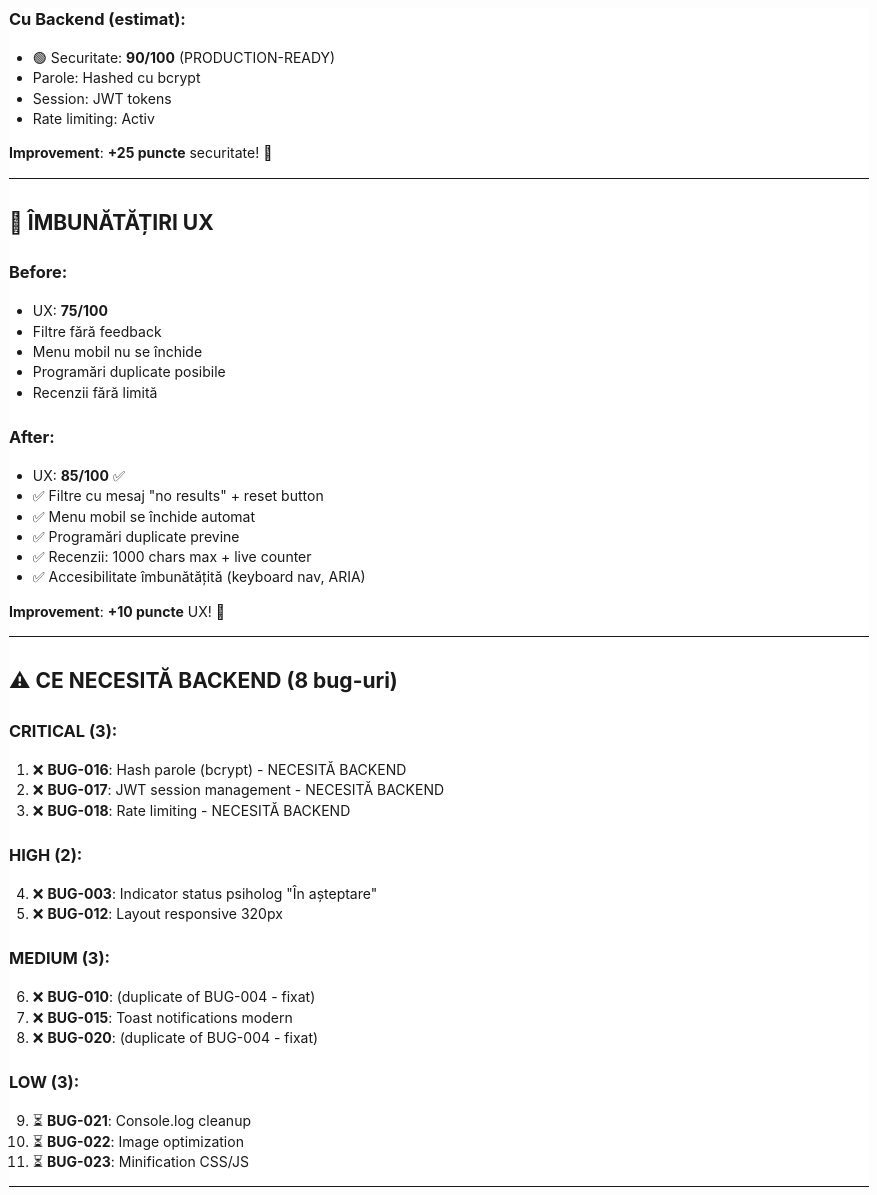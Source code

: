 ### Cu Backend (estimat):
- 🟢 Securitate: **90/100** (PRODUCTION-READY)
- Parole: Hashed cu bcrypt
- Session: JWT tokens
- Rate limiting: Activ

**Improvement**: **+25 puncte** securitate! 🚀

---

## 🎨 ÎMBUNĂTĂȚIRI UX

### Before:
- UX: **75/100**
- Filtre fără feedback
- Menu mobil nu se închide
- Programări duplicate posibile
- Recenzii fără limită

### After:
- UX: **85/100** ✅
- ✅ Filtre cu mesaj "no results" + reset button
- ✅ Menu mobil se închide automat
- ✅ Programări duplicate previne
- ✅ Recenzii: 1000 chars max + live counter
- ✅ Accesibilitate îmbunătățită (keyboard nav, ARIA)

**Improvement**: **+10 puncte** UX! 🎉

---

## ⚠️ CE NECESITĂ BACKEND (8 bug-uri)

### CRITICAL (3):
1. ❌ **BUG-016**: Hash parole (bcrypt) - NECESITĂ BACKEND
2. ❌ **BUG-017**: JWT session management - NECESITĂ BACKEND
3. ❌ **BUG-018**: Rate limiting - NECESITĂ BACKEND

### HIGH (2):
4. ❌ **BUG-003**: Indicator status psiholog "În așteptare"
5. ❌ **BUG-012**: Layout responsive 320px

### MEDIUM (3):
6. ❌ **BUG-010**: (duplicate of BUG-004 - fixat)
7. ❌ **BUG-015**: Toast notifications modern
8. ❌ **BUG-020**: (duplicate of BUG-004 - fixat)

### LOW (3):
9. ⏳ **BUG-021**: Console.log cleanup
10. ⏳ **BUG-022**: Image optimization
11. ⏳ **BUG-023**: Minification CSS/JS

---